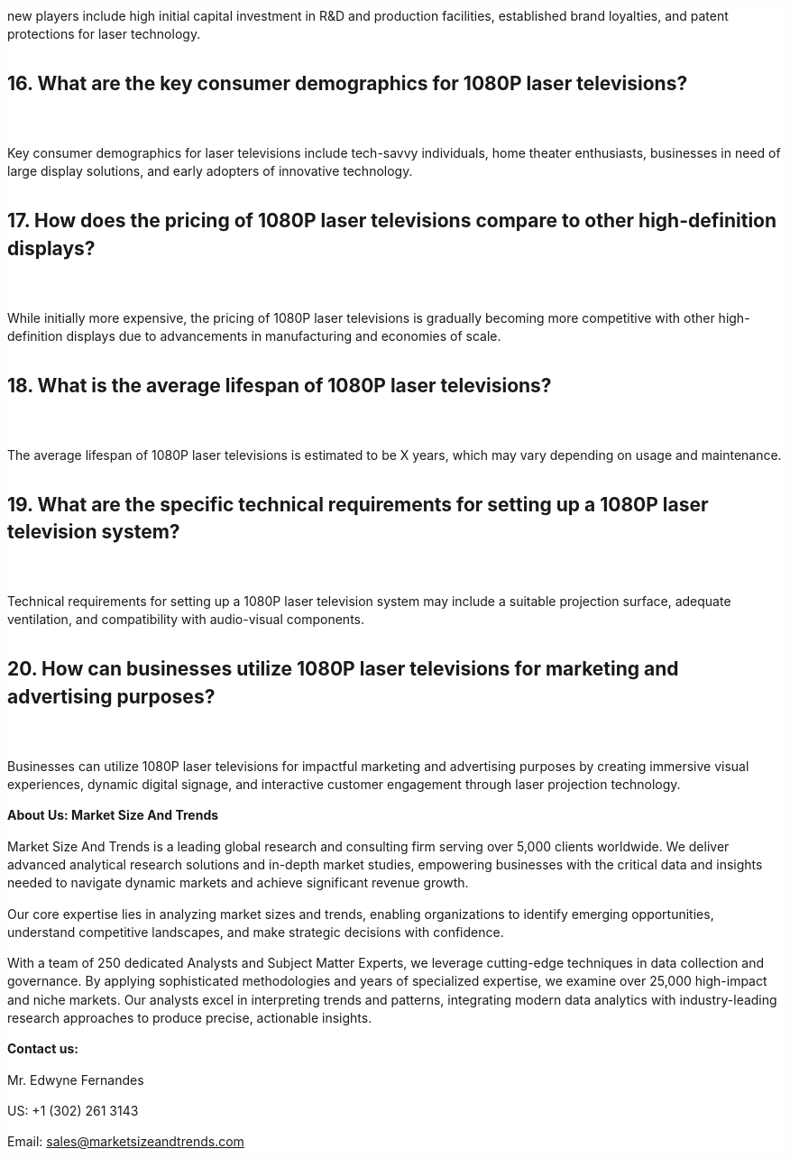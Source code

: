 new players include high initial capital investment in R&D and production facilities, established brand loyalties, and patent protections for laser technology.</p><h2>16. What are the key consumer demographics for 1080P laser televisions?</h2><p>&nbsp;</p><p>Key consumer demographics for laser televisions include tech-savvy individuals, home theater enthusiasts, businesses in need of large display solutions, and early adopters of innovative technology.</p><h2>17. How does the pricing of 1080P laser televisions compare to other high-definition displays?</h2><p>&nbsp;</p><p>While initially more expensive, the pricing of 1080P laser televisions is gradually becoming more competitive with other high-definition displays due to advancements in manufacturing and economies of scale.</p> <h2>18. What is the average lifespan of 1080P laser televisions?</h2><p>&nbsp;</p><p>The average lifespan of 1080P laser televisions is estimated to be X years, which may vary depending on usage and maintenance.</p><h2>19. What are the specific technical requirements for setting up a 1080P laser television system?</h2><p>&nbsp;</p><p>Technical requirements for setting up a 1080P laser television system may include a suitable projection surface, adequate ventilation, and compatibility with audio-visual components.</p><h2>20. How can businesses utilize 1080P laser televisions for marketing and advertising purposes?</h2><p>&nbsp;</p><p>Businesses can utilize 1080P laser televisions for impactful marketing and advertising purposes by creating immersive visual experiences, dynamic digital signage, and interactive customer engagement through laser projection technology.</p></body></html></p><p><strong>About Us:&nbsp;Market Size And Trends</strong></p><p>Market Size And Trends&nbsp;is a leading global research and consulting firm serving over 5,000 clients worldwide. We deliver advanced analytical research solutions and in-depth market studies, empowering businesses with the critical data and insights needed to navigate dynamic markets and achieve significant revenue growth.</p><p>Our core expertise lies in analyzing market sizes and trends, enabling organizations to identify emerging opportunities, understand competitive landscapes, and make strategic decisions with confidence.</p><p>With a team of 250 dedicated Analysts and Subject Matter Experts, we leverage cutting-edge techniques in data collection and governance. By applying sophisticated methodologies and years of specialized expertise, we examine over 25,000 high-impact and niche markets. Our analysts excel in interpreting trends and patterns, integrating modern data analytics with industry-leading research approaches to produce precise, actionable insights.</p><p><strong>Contact us:</strong></p><p>Mr. Edwyne Fernandes</p><p>US: +1 (302) 261 3143</p><p>Email: <a href="mailto:sales@marketsizeandtrends.com">sales@marketsizeandtrends.com</a>&nbsp;</p>
